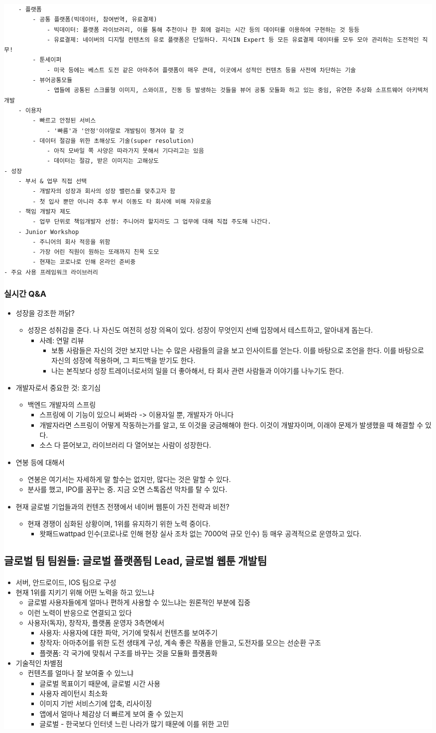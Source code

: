 		- 플랫폼
			- 공통 플랫폼(빅데이터, 참여번역, 유료결제)
				- 빅데이터: 플랫폼 라이브러리, 이를 통해 추천이나 한 회에 걸리는 시간 등의 데이터를 이용하여 구현하는 것 등등
				- 유료결제: 네이버의 디지털 컨텐츠의 유로 플랫폼은 단일하다. 지식IN Expert 등 모든 유료결제 데이터를 모두 모아 관리하는 도전적인 직무!
			- 툰세이퍼
				- 미국 등에는 베스트 도전 같은 아마추어 플랫폼이 매우 큰데, 이곳에서 성적인 컨텐츠 등을 사전에 차단하는 기술
			- 뷰어공통모듈
				- 앱들에 공통된 스크롤형 이미지, 스와이프, 진동 등 발생하는 것들을 뷰어 공통 모듈화 하고 있는 중임, 유연한 추상화 소프트웨어 아키텍처 개발 
		- 이용자
			- 빠르고 안정된 서비스
				- '빠름'과 '안정'이야말로 개발팀이 챙겨야 할 것
			- 데이터 절감을 위한 초해상도 기술(super resolution)
				- 아직 모바일 쪽 사양은 따라가지 못해서 기다리고는 있음
				- 데이터는 절감, 받은 이미지는 고해상도
	- 성장
		- 부서 & 업무 직접 선택
			- 개발자의 성장과 회사의 성장 밸런스를 맞추고자 함
			- 첫 입사 뿐만 아니라 추후 부서 이동도 타 회사에 비해 자유로움
		- 책임 개발자 제도
			- 업무 단위로 책임개발자 선정: 주니어라 할지라도 그 업무에 대해 직접 주도해 나간다.
		- Junior Workshop
			- 주니어의 회사 적응을 위함
			- 가장 어린 직원이 원하는 또래까지 친목 도모
			- 현재는 코로나로 인해 온라인 준비중
	- 주요 사용 프레임워크 라이브러리

### 실시간 Q&A
- 성장을 강조한 까닭?
	- 성장은 성취감을 준다. 나 자신도 여전히 성장 의욕이 있다. 성장이 무엇인지 선배 입장에서 테스트하고, 알아내게 돕는다. 
		- 사례: 연말 리뷰
			- 보통 사람들은 자신의 것만 보지만 나는 수 많은 사람들의 글을 보고 인사이트를 얻는다. 이를 바탕으로 조언을 한다. 이를 바탕으로 자신의 성장에 적용하며, 그 피드백을 받기도 한다.
			- 나는 본직보다 성장 트레이너로서의 일을 더 좋아해서, 타 회사 관련 사람들과 이야기를 나누기도 한다.
	
- 개발자로서 중요한 것: 호기심
	- 백엔드 개발자의 스프링
		- 스프링에 이 기능이 있으니 써봐라 -> 이용자일 뿐, 개발자가 아니다
		- 개발자라면 스프링이 어떻게 작동하는가를 알고, 또 이것을 궁금해해야 한다. 이것이 개발자이며, 이래야 문제가 발생했을 때 해결할 수 있다.
		- 소스 다 뜯어보고, 라이브러리 다 열어보는 사람이 성장한다.

- 연봉 등에 대해서
	- 연봉은 여기서는 자세하게 말 할수는 없지만, 많다는 것은 말할 수 있다.
	- 분사를 했고, IPO를 꿈꾸는 중. 지금 오면 스톡옵션 막차를 탈 수 있다.

- 현재 글로벌 기업들과의 컨텐츠 전쟁에서 네이버 웹툰이 가진 전략과 비전?
	- 현재 경쟁이 심화된 상황이며, 1위를 유지하기 위한 노력 중이다.
		- 왓패드wattpad 인수(코로나로 인해 현장 실사 조차 없는 7000억 규모 인수) 등 매우 공격적으로 운영하고 있다.

## 글로벌 팀 팀원들: 글로벌 플랫폼팀 Lead, 글로벌 웹툰 개발팀
- 서버, 안드로이드, IOS 팀으로 구성
- 현재 1위를 지키기 위해 어떤 노력을 하고 있느냐
	- 글로벌 사용자들에게 얼마나 편하게 사용할 수 있느냐는 원론적인 부분에 집중
	- 이런 노력이 반응으로 연결되고 있다
	- 사용자(독자), 창작자, 플랫폼 운영자 3측면에서
		- 사용자: 사용자에 대한 파악, 거기에 맞춰서 컨텐츠를 보여주기
		- 창작자: 아마추어를 위한 도전 생태계 구성, 계속 좋은 작품을 만들고, 도전자를 모으는 선순환 구조
		- 플랫폼: 각 국가에 맞춰서 구조를 바꾸는 것을 모듈화 플랫폼화
- 기술적인 차별점
	- 컨텐츠를 얼마나 잘 보여줄 수 있느냐
		- 글로벌 목표이기 때문에, 글로벌 시간 사용
		- 사용자 레이턴시 최소화
		- 이미지 기반 서비스기에 압축, 리사이징
		- 앱에서 얼마나 체감상 더 빠르게 보여 줄 수 있는지
		- 글로벌 - 한국보다 인터넷 느린 나라가 많기 때문에 이를 위한 고민